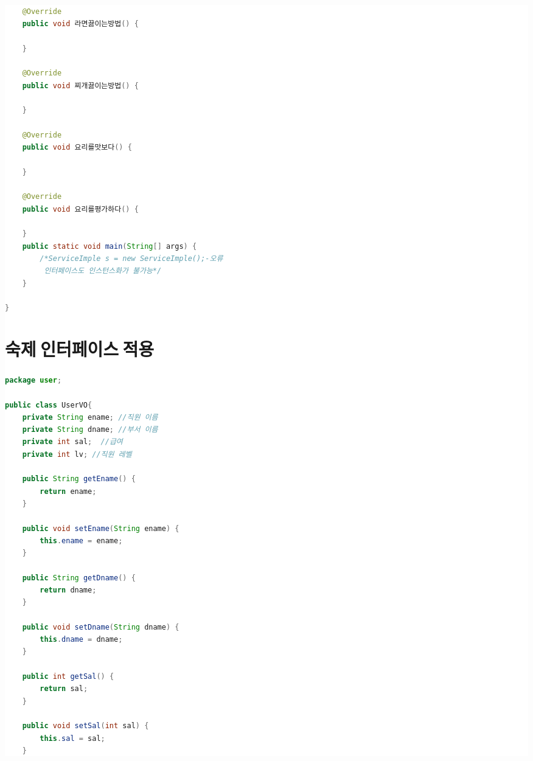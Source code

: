 ~~~java
	@Override
	public void 라면끓이는방법() {

	}

	@Override
	public void 찌개끓이는방법() {

	}
	
	@Override
	public void 요리를맛보다() {

	}

	@Override
	public void 요리를평가하다() {

	}
    public static void main(String[] args) {
		/*ServiceImple s = new ServiceImple();-오류
		 인터페이스도 인스턴스화가 불가능*/
	}
	
}

~~~

# 숙제 인터페이스 적용

~~~ java
package user;

public class UserVO{
    private String ename; //직원 이름
    private String dname; //부서 이름
    private int sal;  //급여
    private int lv; //직원 레벨
    
    public String getEname() {
		return ename;
	}

	public void setEname(String ename) {
		this.ename = ename;
	}

	public String getDname() {
		return dname;
	}

	public void setDname(String dname) {
		this.dname = dname;
	}

	public int getSal() {
		return sal;
	}

	public void setSal(int sal) {
		this.sal = sal;
	}
~~~